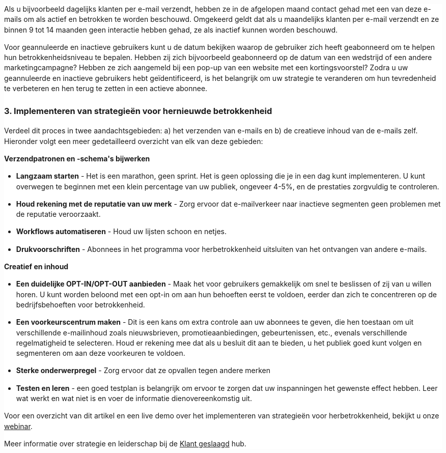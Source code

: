 Als u bijvoorbeeld dagelijks klanten per e-mail verzendt, hebben ze in de afgelopen maand contact gehad met een van deze e-mails om als actief en betrokken te worden beschouwd. Omgekeerd geldt dat als u maandelijks klanten per e-mail verzendt en ze binnen 9 tot 14 maanden geen interactie hebben gehad, ze als inactief kunnen worden beschouwd.

Voor geannuleerde en inactieve gebruikers kunt u de datum bekijken waarop de gebruiker zich heeft geabonneerd om te helpen hun betrokkenheidsniveau te bepalen. Hebben zij zich bijvoorbeeld geabonneerd op de datum van een wedstrijd of een andere marketingcampagne? Hebben ze zich aangemeld bij een pop-up van een website met een kortingsvoorstel? Zodra u uw geannuleerde en inactieve gebruikers hebt geïdentificeerd, is het belangrijk om uw strategie te veranderen om hun tevredenheid te verbeteren en hen terug te zetten in een actieve abonnee.

### 3. Implementeren van strategieën voor hernieuwde betrokkenheid

Verdeel dit proces in twee aandachtsgebieden: a) het verzenden van e-mails en b) de creatieve inhoud van de e-mails zelf. Hieronder volgt een meer gedetailleerd overzicht van elk van deze gebieden:

**Verzendpatronen en -schema&#39;s bijwerken**

* **Langzaam starten** - Het is een marathon, geen sprint. Het is geen oplossing die je in een dag kunt implementeren. U kunt overwegen te beginnen met een klein percentage van uw publiek, ongeveer 4-5%, en de prestaties zorgvuldig te controleren.

* **Houd rekening met de reputatie van uw merk** - Zorg ervoor dat e-mailverkeer naar inactieve segmenten geen problemen met de reputatie veroorzaakt.

* **Workflows automatiseren** - Houd uw lijsten schoon en netjes.

* **Drukvoorschriften** - Abonnees in het programma voor herbetrokkenheid uitsluiten van het ontvangen van andere e-mails.

**Creatief en inhoud**

* **Een duidelijke OPT-IN/OPT-OUT aanbieden** - Maak het voor gebruikers gemakkelijk om snel te beslissen of zij van u willen horen. U kunt worden beloond met een opt-in om aan hun behoeften eerst te voldoen, eerder dan zich te concentreren op de bedrijfsbehoeften voor betrokkenheid.

* **Een voorkeurscentrum maken** - Dit is een kans om extra controle aan uw abonnees te geven, die hen toestaan om uit verschillende e-mailinhoud zoals nieuwsbrieven, promotieaanbiedingen, gebeurtenissen, etc., evenals verschillende regelmatigheid te selecteren. Houd er rekening mee dat als u besluit dit aan te bieden, u het publiek goed kunt volgen en segmenteren om aan deze voorkeuren te voldoen.

* **Sterke onderwerpregel** - Zorg ervoor dat ze opvallen tegen andere merken

* **Testen en leren** - een goed testplan is belangrijk om ervoor te zorgen dat uw inspanningen het gewenste effect hebben. Leer wat werkt en wat niet is en voer de informatie dienovereenkomstig uit.

Voor een overzicht van dit artikel en een live demo over het implementeren van strategieën voor herbetrokkenheid, bekijkt u onze [webinar](https://adobecustomersuccess.adobeconnect.com/pm8goho13xuy/).

Meer informatie over strategie en leiderschap bij de [Klant geslaagd](https://experienceleague.adobe.com/docs/customer-success/customer-success/overview.html) hub.
